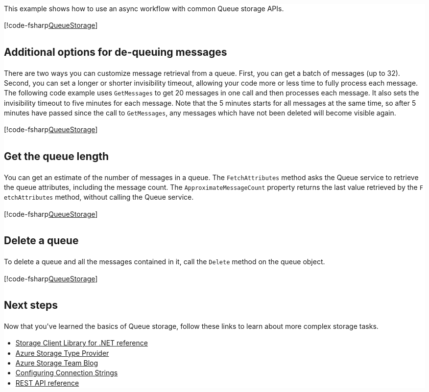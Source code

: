 This example shows how to use an async workflow with common Queue storage APIs.

[!code-fsharp[QueueStorage](../../../samples/snippets/fsharp/azure/queue-storage.fsx#L82-L91)]

## Additional options for de-queuing messages

There are two ways you can customize message retrieval from a queue.
First, you can get a batch of messages (up to 32). Second, you can set a
longer or shorter invisibility timeout, allowing your code more or less
time to fully process each message. The following code example uses
`GetMessages` to get 20 messages in one call and then processes
each message. It also sets the invisibility timeout to five minutes for
each message. Note that the 5 minutes starts for all messages at the same
time, so after 5 minutes have passed since the call to `GetMessages`, any 
messages which have not been deleted will become visible again.

[!code-fsharp[QueueStorage](../../../samples/snippets/fsharp/azure/queue-storage.fsx#L97-L99)]

## Get the queue length

You can get an estimate of the number of messages in a queue. The `FetchAttributes` method asks the Queue service to retrieve the queue attributes, including the message count. The `ApproximateMessageCount` property returns the last value retrieved by the `FetchAttributes` method, without calling the Queue service.

[!code-fsharp[QueueStorage](../../../samples/snippets/fsharp/azure/queue-storage.fsx#L105-L106)]

## Delete a queue

To delete a queue and all the messages contained in it, call the
`Delete` method on the queue object.

[!code-fsharp[QueueStorage](../../../samples/snippets/fsharp/azure/queue-storage.fsx#L112-L113)]

## Next steps

Now that you've learned the basics of Queue storage, follow these links
to learn about more complex storage tasks.

- [Storage Client Library for .NET reference](http://go.microsoft.com/fwlink/?LinkID=390731&clcid=0x409)
- [Azure Storage Type Provider](https://github.com/fsprojects/AzureStorageTypeProvider)
- [Azure Storage Team Blog](http://blogs.msdn.com/b/windowsazurestorage/)
- [Configuring Connection Strings](http://msdn.microsoft.com/library/azure/ee758697.aspx)
- [REST API reference](http://msdn.microsoft.com/library/azure/dd179355)
